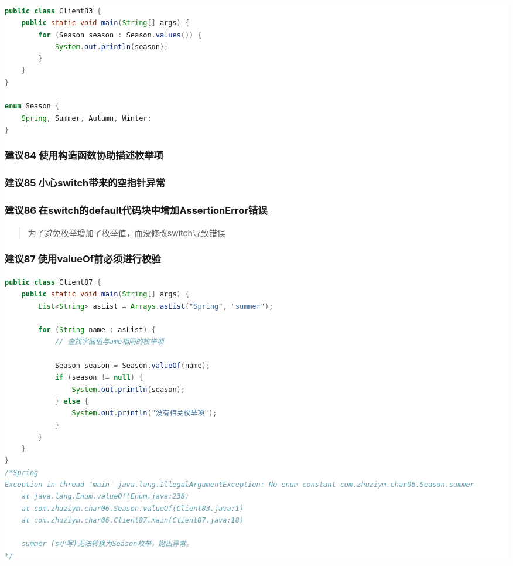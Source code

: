 ```java
public class Client83 {
	public static void main(String[] args) {
		for (Season season : Season.values()) {
			System.out.println(season);
		}
	}
}

enum Season {
	Spring, Summer, Autumn, Winter;
}
```

### 建议84 使用构造函数协助描述枚举项





### 建议85 小心switch带来的空指针异常





### 建议86 在switch的default代码块中增加AssertionError错误



> 为了避免枚举增加了枚举值，而没修改switch导致错误





### 建议87 使用valueOf前必须进行校验

```java
public class Client87 {
	public static void main(String[] args) {
		List<String> asList = Arrays.asList("Spring", "summer");

		for (String name : asList) {
			// 查找字面值与ame相同的枚举项

			Season season = Season.valueOf(name);
			if (season != null) {
				System.out.println(season);
			} else {
				System.out.println("没有相关枚举项");
			}
		}
	}
}
/*Spring
Exception in thread "main" java.lang.IllegalArgumentException: No enum constant com.zhuziym.char06.Season.summer
	at java.lang.Enum.valueOf(Enum.java:238)
	at com.zhuziym.char06.Season.valueOf(Client83.java:1)
	at com.zhuziym.char06.Client87.main(Client87.java:18)
	
	summer (s小写)无法转换为Season枚举，抛出异常。
*/
```
